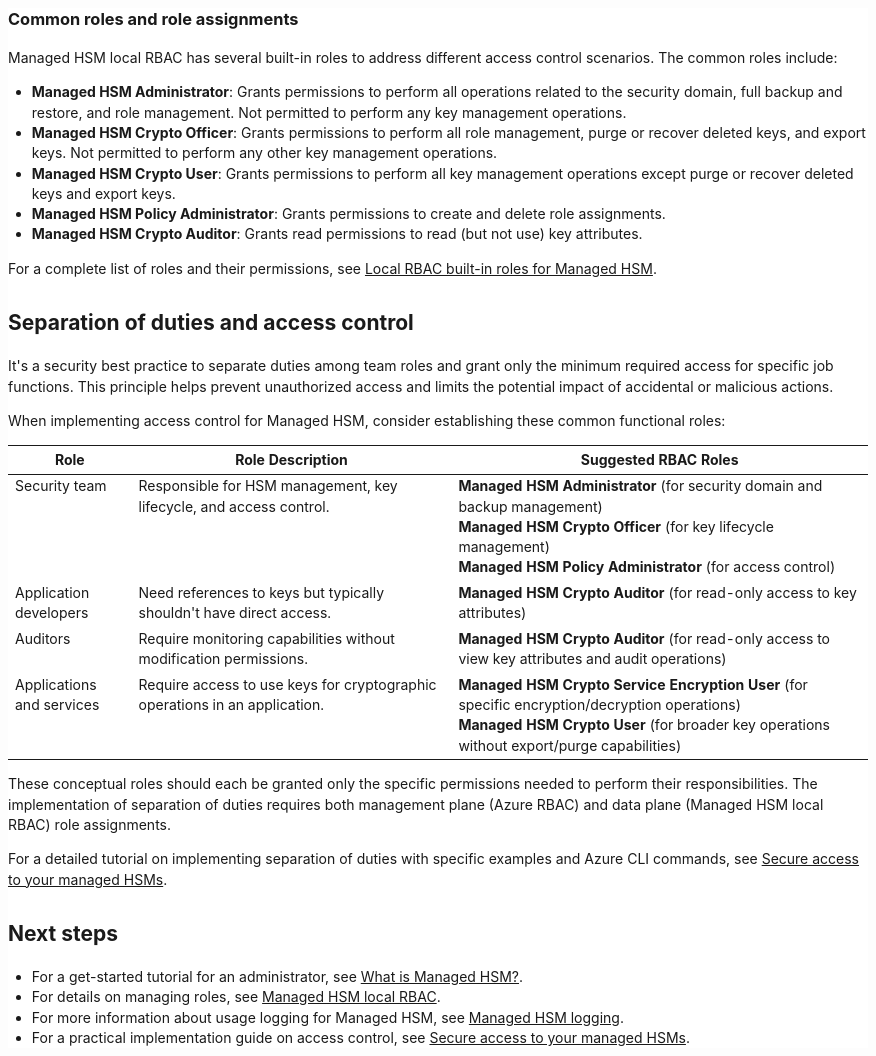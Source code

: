 ### Common roles and role assignments

Managed HSM local RBAC has several built-in roles to address different access control scenarios. The common roles include:

- **Managed HSM Administrator**: Grants permissions to perform all operations related to the security domain, full backup and restore, and role management. Not permitted to perform any key management operations.
- **Managed HSM Crypto Officer**: Grants permissions to perform all role management, purge or recover deleted keys, and export keys. Not permitted to perform any other key management operations.
- **Managed HSM Crypto User**: Grants permissions to perform all key management operations except purge or recover deleted keys and export keys.
- **Managed HSM Policy Administrator**: Grants permissions to create and delete role assignments.
- **Managed HSM Crypto Auditor**: Grants read permissions to read (but not use) key attributes.

For a complete list of roles and their permissions, see [Local RBAC built-in roles for Managed HSM](built-in-roles.md).

## Separation of duties and access control

It's a security best practice to separate duties among team roles and grant only the minimum required access for specific job functions. This principle helps prevent unauthorized access and limits the potential impact of accidental or malicious actions.

When implementing access control for Managed HSM, consider establishing these common functional roles:

| Role | Role Description | Suggested RBAC Roles |
|------|-----------------|---------------------|
| Security team | Responsible for HSM management, key lifecycle, and access control. | **Managed HSM Administrator** (for security domain and backup management)<br>**Managed HSM Crypto Officer** (for key lifecycle management)<br>**Managed HSM Policy Administrator** (for access control) |
| Application developers | Need references to keys but typically shouldn't have direct access. | **Managed HSM Crypto Auditor** (for read-only access to key attributes) |
| Auditors | Require monitoring capabilities without modification permissions. | **Managed HSM Crypto Auditor** (for read-only access to view key attributes and audit operations) |
| Applications and services | Require access to use keys for cryptographic operations in an application. | **Managed HSM Crypto Service Encryption User** (for specific encryption/decryption operations)<br>**Managed HSM Crypto User** (for broader key operations without export/purge capabilities) |

These conceptual roles should each be granted only the specific permissions needed to perform their responsibilities. The implementation of separation of duties requires both management plane (Azure RBAC) and data plane (Managed HSM local RBAC) role assignments.

For a detailed tutorial on implementing separation of duties with specific examples and Azure CLI commands, see [Secure access to your managed HSMs](how-to-secure-access.md).

## Next steps

- For a get-started tutorial for an administrator, see [What is Managed HSM?](overview.md).
- For details on managing roles, see [Managed HSM local RBAC](role-management.md).
- For more information about usage logging for Managed HSM, see [Managed HSM logging](logging.md).
- For a practical implementation guide on access control, see [Secure access to your managed HSMs](how-to-secure-access.md).
